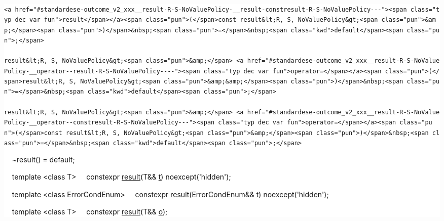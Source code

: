     <a href="#standardese-outcome_v2_xxx__result-R-S-NoValuePolicy-__result-constresult-R-S-NoValuePolicy---"><span class="typ dec var fun">result</span></a><span class="pun">(</span>const result&lt;R, S, NoValuePolicy&gt;<span class="pun">&amp;</span><span class="pun">)</span>&nbsp;<span class="pun">=</span>&nbsp;<span class="kwd">default</span><span class="pun">;</span>

    result&lt;R, S, NoValuePolicy&gt;<span class="pun">&amp;</span> <a href="#standardese-outcome_v2_xxx__result-R-S-NoValuePolicy-__operator--result-R-S-NoValuePolicy----"><span class="typ dec var fun">operator=</span></a><span class="pun">(</span>result&lt;R, S, NoValuePolicy&gt;<span class="pun">&amp;&amp;</span><span class="pun">)</span>&nbsp;<span class="pun">=</span>&nbsp;<span class="kwd">default</span><span class="pun">;</span>

    result&lt;R, S, NoValuePolicy&gt;<span class="pun">&amp;</span> <a href="#standardese-outcome_v2_xxx__result-R-S-NoValuePolicy-__operator--constresult-R-S-NoValuePolicy---"><span class="typ dec var fun">operator=</span></a><span class="pun">(</span>const result&lt;R, S, NoValuePolicy&gt;<span class="pun">&amp;</span><span class="pun">)</span>&nbsp;<span class="pun">=</span>&nbsp;<span class="kwd">default</span><span class="pun">;</span>

&nbsp;&nbsp;&nbsp;&nbsp;<span class="typ dec var fun">~result</span><span class="pun">(</span><span class="pun">)</span>&nbsp;<span class="pun">=</span>&nbsp;<span class="kwd">default</span><span class="pun">;</span>

&nbsp;&nbsp;&nbsp;&nbsp;<span class="kwd">template</span>&nbsp;<span class="pun">&lt;</span><span class="kwd">class</span>&nbsp;<span class="typ dec var fun">T</span><span class="pun">&gt;</span>
&nbsp;&nbsp;&nbsp;&nbsp;<span class="kwd">constexpr</span> <a href="#standardese-outcome_v2_xxx__result-R-S-NoValuePolicy-__result-T---T---outcome_v2_xxx__result__value_converting_constructor_tag-"><span class="typ dec var fun">result</span></a><span class="pun">(</span><span class="typ dec var fun">T</span><span class="pun">&amp;&amp;</span> <a href="#standardese-outcome_v2_xxx__result-R-S-NoValuePolicy-__result-T---T---outcome_v2_xxx__result__value_converting_constructor_tag--t"><span class="typ dec var fun">t</span></a><span class="pun">)</span>&nbsp;<span class="kwd">noexcept</span><span class="pun">(</span><span class="typ dec var fun">&#x27;hidden&#x27;</span><span class="pun">)</span><span class="pun">;</span>

&nbsp;&nbsp;&nbsp;&nbsp;<span class="kwd">template</span>&nbsp;<span class="pun">&lt;</span><span class="kwd">class</span>&nbsp;<span class="typ dec var fun">ErrorCondEnum</span><span class="pun">&gt;</span>
&nbsp;&nbsp;&nbsp;&nbsp;<span class="kwd">constexpr</span> <a href="#standardese-outcome_v2_xxx__result-R-S-NoValuePolicy-__result-ErrorCondEnum----ErrorCondEnum---outcome_v2_xxx__result__error_condition_converting_constructor_tag-"><span class="typ dec var fun">result</span></a><span class="pun">(</span><span class="typ dec var fun">ErrorCondEnum</span><span class="pun">&amp;&amp;</span> <a href="#standardese-outcome_v2_xxx__result-R-S-NoValuePolicy-__result-ErrorCondEnum----ErrorCondEnum---outcome_v2_xxx__result__error_condition_converting_constructor_tag--t"><span class="typ dec var fun">t</span></a><span class="pun">)</span>&nbsp;<span class="kwd">noexcept</span><span class="pun">(</span><span class="typ dec var fun">&#x27;hidden&#x27;</span><span class="pun">)</span><span class="pun">;</span>

&nbsp;&nbsp;&nbsp;&nbsp;<span class="kwd">template</span>&nbsp;<span class="pun">&lt;</span><span class="kwd">class</span>&nbsp;<span class="typ dec var fun">T</span><span class="pun">&gt;</span>
&nbsp;&nbsp;&nbsp;&nbsp;<span class="kwd">constexpr</span> <a href="#standardese-outcome_v2_xxx__result-R-S-NoValuePolicy-__result-T----T---outcome_v2_xxx__result__explicit_valueorerror_converting_constructor_tag-"><span class="typ dec var fun">result</span></a><span class="pun">(</span><span class="typ dec var fun">T</span><span class="pun">&amp;&amp;</span> <a href="#standardese-outcome_v2_xxx__result-R-S-NoValuePolicy-__result-T----T---outcome_v2_xxx__result__explicit_valueorerror_converting_constructor_tag--o"><span class="typ dec var fun">o</span></a><span class="pun">)</span><span class="pun">;</span>
